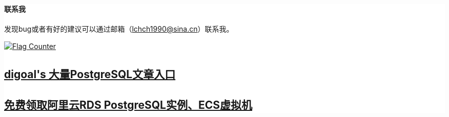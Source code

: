    
  
#### 联系我  
发现bug或者有好的建议可以通过邮箱（lchch1990@sina.cn）联系我。  
  
    
  
<a rel="nofollow" href="http://info.flagcounter.com/h9V1"  ><img src="http://s03.flagcounter.com/count/h9V1/bg_FFFFFF/txt_000000/border_CCCCCC/columns_2/maxflags_12/viewers_0/labels_0/pageviews_0/flags_0/"  alt="Flag Counter"  border="0"  ></a>  
  
  
## [digoal's 大量PostgreSQL文章入口](https://github.com/digoal/blog/blob/master/README.md "22709685feb7cab07d30f30387f0a9ae")
  
  
## [免费领取阿里云RDS PostgreSQL实例、ECS虚拟机](https://free.aliyun.com/ "57258f76c37864c6e6d23383d05714ea")
  
